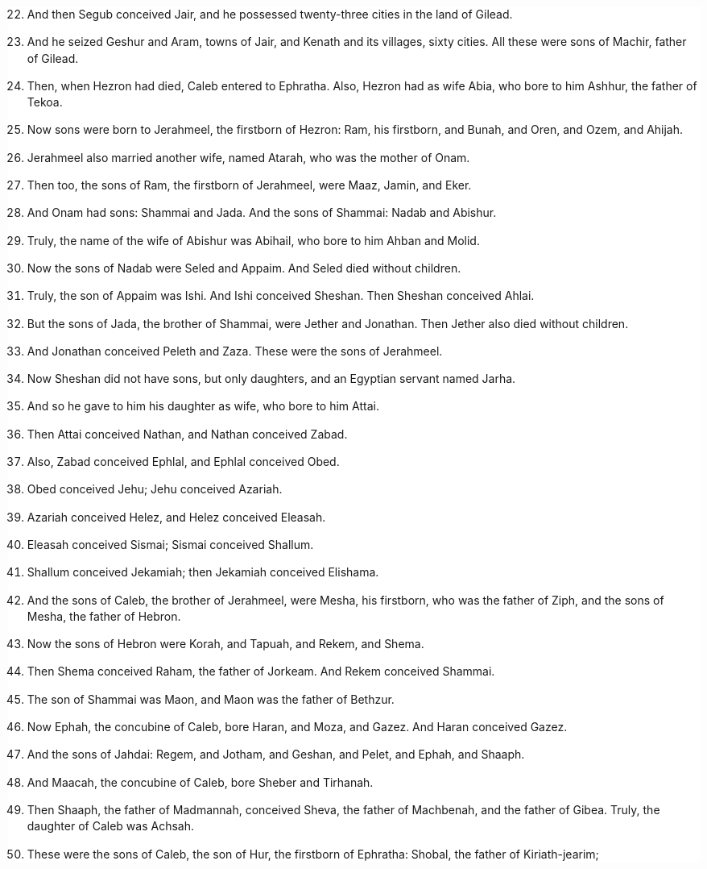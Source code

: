 22. And then Segub conceived Jair, and he possessed twenty-three cities in the land of Gilead.

23. And he seized Geshur and Aram, towns of Jair, and Kenath and its villages, sixty cities. All these were sons of Machir, father of Gilead.

24. Then, when Hezron had died, Caleb entered to Ephratha. Also, Hezron had as wife Abia, who bore to him Ashhur, the father of Tekoa. 

25. Now sons were born to Jerahmeel, the firstborn of Hezron: Ram, his firstborn, and Bunah, and Oren, and Ozem, and Ahijah.

26. Jerahmeel also married another wife, named Atarah, who was the mother of Onam.

27. Then too, the sons of Ram, the firstborn of Jerahmeel, were Maaz, Jamin, and Eker.

28. And Onam had sons: Shammai and Jada. And the sons of Shammai: Nadab and Abishur.

29. Truly, the name of the wife of Abishur was Abihail, who bore to him Ahban and Molid.

30. Now the sons of Nadab were Seled and Appaim. And Seled died without children.

31. Truly, the son of Appaim was Ishi. And Ishi conceived Sheshan. Then Sheshan conceived Ahlai.

32. But the sons of Jada, the brother of Shammai, were Jether and Jonathan. Then Jether also died without children.

33. And Jonathan conceived Peleth and Zaza. These were the sons of Jerahmeel. 

34. Now Sheshan did not have sons, but only daughters, and an Egyptian servant named Jarha.

35. And so he gave to him his daughter as wife, who bore to him Attai.

36. Then Attai conceived Nathan, and Nathan conceived Zabad.

37. Also, Zabad conceived Ephlal, and Ephlal conceived Obed.

38. Obed conceived Jehu; Jehu conceived Azariah.

39. Azariah conceived Helez, and Helez conceived Eleasah.

40. Eleasah conceived Sismai; Sismai conceived Shallum.

41. Shallum conceived Jekamiah; then Jekamiah conceived Elishama. 

42. And the sons of Caleb, the brother of Jerahmeel, were Mesha, his firstborn, who was the father of Ziph, and the sons of Mesha, the father of Hebron.

43. Now the sons of Hebron were Korah, and Tapuah, and Rekem, and Shema.

44. Then Shema conceived Raham, the father of Jorkeam. And Rekem conceived Shammai.

45. The son of Shammai was Maon, and Maon was the father of Bethzur.

46. Now Ephah, the concubine of Caleb, bore Haran, and Moza, and Gazez. And Haran conceived Gazez.

47. And the sons of Jahdai: Regem, and Jotham, and Geshan, and Pelet, and Ephah, and Shaaph.

48. And Maacah, the concubine of Caleb, bore Sheber and Tirhanah.

49. Then Shaaph, the father of Madmannah, conceived Sheva, the father of Machbenah, and the father of Gibea. Truly, the daughter of Caleb was Achsah. 

50. These were the sons of Caleb, the son of Hur, the firstborn of Ephratha: Shobal, the father of Kiriath-jearim;
